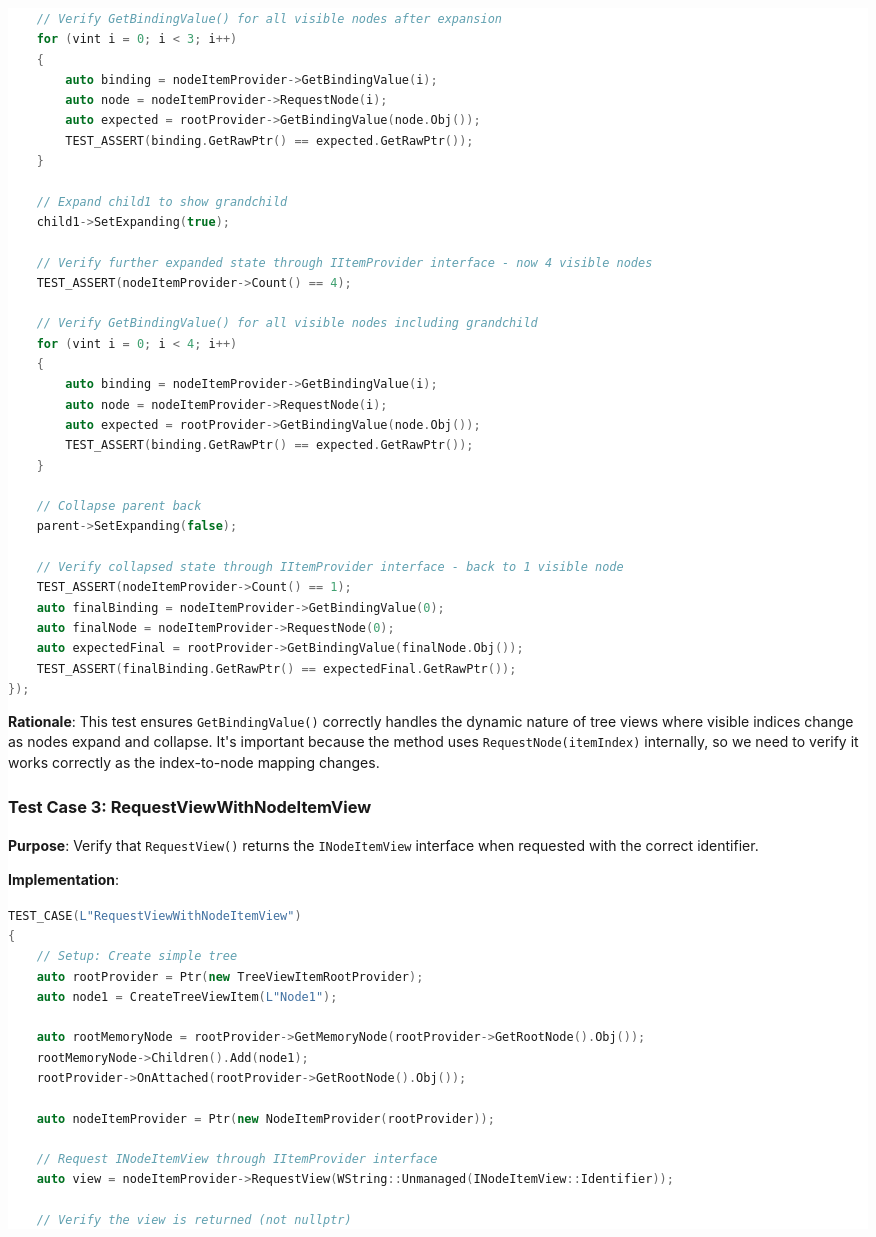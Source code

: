 ```cpp
	// Verify GetBindingValue() for all visible nodes after expansion
	for (vint i = 0; i < 3; i++)
	{
		auto binding = nodeItemProvider->GetBindingValue(i);
		auto node = nodeItemProvider->RequestNode(i);
		auto expected = rootProvider->GetBindingValue(node.Obj());
		TEST_ASSERT(binding.GetRawPtr() == expected.GetRawPtr());
	}
	
	// Expand child1 to show grandchild
	child1->SetExpanding(true);
	
	// Verify further expanded state through IItemProvider interface - now 4 visible nodes
	TEST_ASSERT(nodeItemProvider->Count() == 4);
	
	// Verify GetBindingValue() for all visible nodes including grandchild
	for (vint i = 0; i < 4; i++)
	{
		auto binding = nodeItemProvider->GetBindingValue(i);
		auto node = nodeItemProvider->RequestNode(i);
		auto expected = rootProvider->GetBindingValue(node.Obj());
		TEST_ASSERT(binding.GetRawPtr() == expected.GetRawPtr());
	}
	
	// Collapse parent back
	parent->SetExpanding(false);
	
	// Verify collapsed state through IItemProvider interface - back to 1 visible node
	TEST_ASSERT(nodeItemProvider->Count() == 1);
	auto finalBinding = nodeItemProvider->GetBindingValue(0);
	auto finalNode = nodeItemProvider->RequestNode(0);
	auto expectedFinal = rootProvider->GetBindingValue(finalNode.Obj());
	TEST_ASSERT(finalBinding.GetRawPtr() == expectedFinal.GetRawPtr());
});
```

**Rationale**: This test ensures `GetBindingValue()` correctly handles the dynamic nature of tree views where visible indices change as nodes expand and collapse. It's important because the method uses `RequestNode(itemIndex)` internally, so we need to verify it works correctly as the index-to-node mapping changes.

### Test Case 3: RequestViewWithNodeItemView

**Purpose**: Verify that `RequestView()` returns the `INodeItemView` interface when requested with the correct identifier.

**Implementation**:
```cpp
TEST_CASE(L"RequestViewWithNodeItemView")
{
	// Setup: Create simple tree
	auto rootProvider = Ptr(new TreeViewItemRootProvider);
	auto node1 = CreateTreeViewItem(L"Node1");
	
	auto rootMemoryNode = rootProvider->GetMemoryNode(rootProvider->GetRootNode().Obj());
	rootMemoryNode->Children().Add(node1);
	rootProvider->OnAttached(rootProvider->GetRootNode().Obj());
	
	auto nodeItemProvider = Ptr(new NodeItemProvider(rootProvider));
	
	// Request INodeItemView through IItemProvider interface
	auto view = nodeItemProvider->RequestView(WString::Unmanaged(INodeItemView::Identifier));
	
	// Verify the view is returned (not nullptr)
```